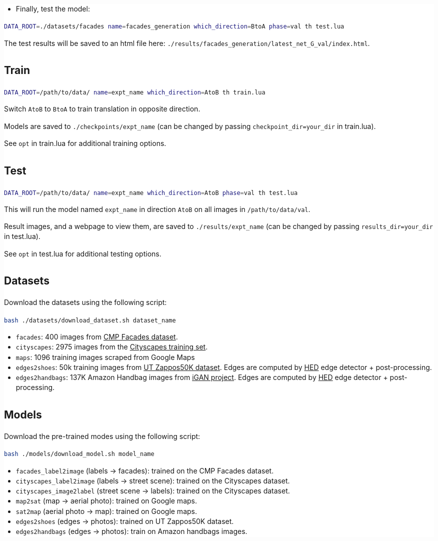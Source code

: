 - Finally, test the model:
```bash
DATA_ROOT=./datasets/facades name=facades_generation which_direction=BtoA phase=val th test.lua
```
The test results will be saved to an html file here: `./results/facades_generation/latest_net_G_val/index.html`.

## Train
```bash
DATA_ROOT=/path/to/data/ name=expt_name which_direction=AtoB th train.lua
```
Switch `AtoB` to `BtoA` to train translation in opposite direction.

Models are saved to `./checkpoints/expt_name` (can be changed by passing `checkpoint_dir=your_dir` in train.lua).

See `opt` in train.lua for additional training options.

## Test
```bash
DATA_ROOT=/path/to/data/ name=expt_name which_direction=AtoB phase=val th test.lua
```

This will run the model named `expt_name` in direction `AtoB` on all images in `/path/to/data/val`.

Result images, and a webpage to view them, are saved to `./results/expt_name` (can be changed by passing `results_dir=your_dir` in test.lua).

See `opt` in test.lua for additional testing options.


## Datasets
Download the datasets using the following script:
```bash
bash ./datasets/download_dataset.sh dataset_name
```
- `facades`: 400 images from [CMP Facades dataset](http://cmp.felk.cvut.cz/~tylecr1/facade/).
- `cityscapes`: 2975 images from the [Cityscapes training set](https://www.cityscapes-dataset.com/).
- `maps`: 1096 training images scraped from Google Maps
- `edges2shoes`: 50k training images from [UT Zappos50K dataset](http://vision.cs.utexas.edu/projects/finegrained/utzap50k/). Edges are computed by [HED](https://github.com/s9xie/hed) edge detector + post-processing.
- `edges2handbags`: 137K Amazon Handbag images from [iGAN project](https://github.com/junyanz/iGAN). Edges are computed by [HED](https://github.com/s9xie/hed) edge detector + post-processing.

## Models
Download the pre-trained modes using the following script:
```bash
bash ./models/download_model.sh model_name
```
- `facades_label2image` (labels -> facades): trained on the CMP Facades dataset.
- `cityscapes_label2image` (labels -> street scene): trained on the Cityscapes dataset.
- `cityscapes_image2label` (street scene -> labels): trained on the Cityscapes dataset.
- `map2sat` (map -> aerial photo): trained on Google maps.
- `sat2map` (aerial photo -> map): trained on Google maps.
- `edges2shoes` (edges -> photos): trained on UT Zappos50K dataset.
- `edges2handbags` (edges -> photos): train on Amazon handbags images.
